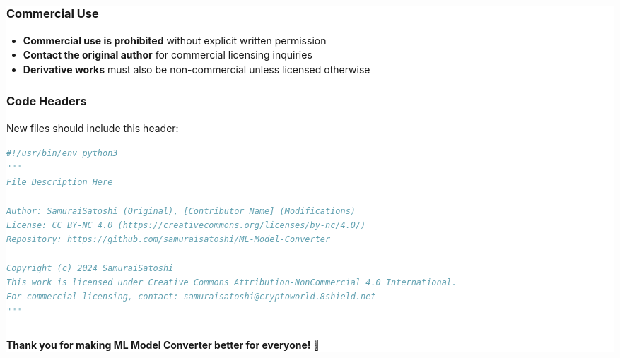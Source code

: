 ### Commercial Use
- **Commercial use is prohibited** without explicit written permission
- **Contact the original author** for commercial licensing inquiries
- **Derivative works** must also be non-commercial unless licensed otherwise

### Code Headers
New files should include this header:
```python
#!/usr/bin/env python3
"""
File Description Here

Author: SamuraiSatoshi (Original), [Contributor Name] (Modifications)
License: CC BY-NC 4.0 (https://creativecommons.org/licenses/by-nc/4.0/)
Repository: https://github.com/samuraisatoshi/ML-Model-Converter

Copyright (c) 2024 SamuraiSatoshi
This work is licensed under Creative Commons Attribution-NonCommercial 4.0 International.
For commercial licensing, contact: samuraisatoshi@cryptoworld.8shield.net
"""
```

---

**Thank you for making ML Model Converter better for everyone! 🎉**